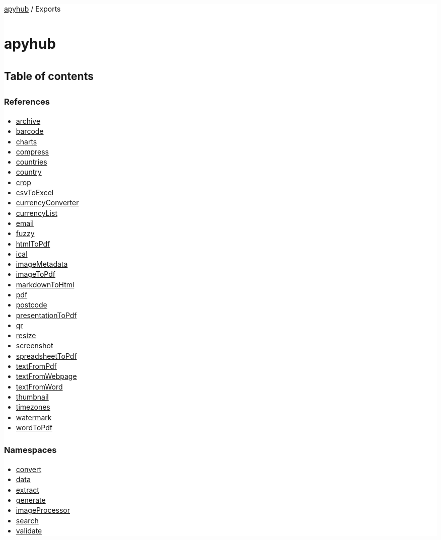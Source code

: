 [apyhub](README.md) / Exports

# apyhub

## Table of contents

### References

- [archive](modules.md#archive)
- [barcode](modules.md#barcode)
- [charts](modules.md#charts)
- [compress](modules.md#compress)
- [countries](modules.md#countries)
- [country](modules.md#country)
- [crop](modules.md#crop)
- [csvToExcel](modules.md#csvtoexcel)
- [currencyConverter](modules.md#currencyconverter)
- [currencyList](modules.md#currencylist)
- [email](modules.md#email)
- [fuzzy](modules.md#fuzzy)
- [htmlToPdf](modules.md#htmltopdf)
- [ical](modules.md#ical)
- [imageMetadata](modules.md#imagemetadata)
- [imageToPdf](modules.md#imagetopdf)
- [markdownToHtml](modules.md#markdowntohtml)
- [pdf](modules.md#pdf)
- [postcode](modules.md#postcode)
- [presentationToPdf](modules.md#presentationtopdf)
- [qr](modules.md#qr)
- [resize](modules.md#resize)
- [screenshot](modules.md#screenshot)
- [spreadsheetToPdf](modules.md#spreadsheettopdf)
- [textFromPdf](modules.md#textfrompdf)
- [textFromWebpage](modules.md#textfromwebpage)
- [textFromWord](modules.md#textfromword)
- [thumbnail](modules.md#thumbnail)
- [timezones](modules.md#timezones)
- [watermark](modules.md#watermark)
- [wordToPdf](modules.md#wordtopdf)

### Namespaces

- [convert](modules/convert.md)
- [data](modules/data.md)
- [extract](modules/extract.md)
- [generate](modules/generate.md)
- [imageProcessor](modules/imageProcessor.md)
- [search](modules/search.md)
- [validate](modules/validate.md)
